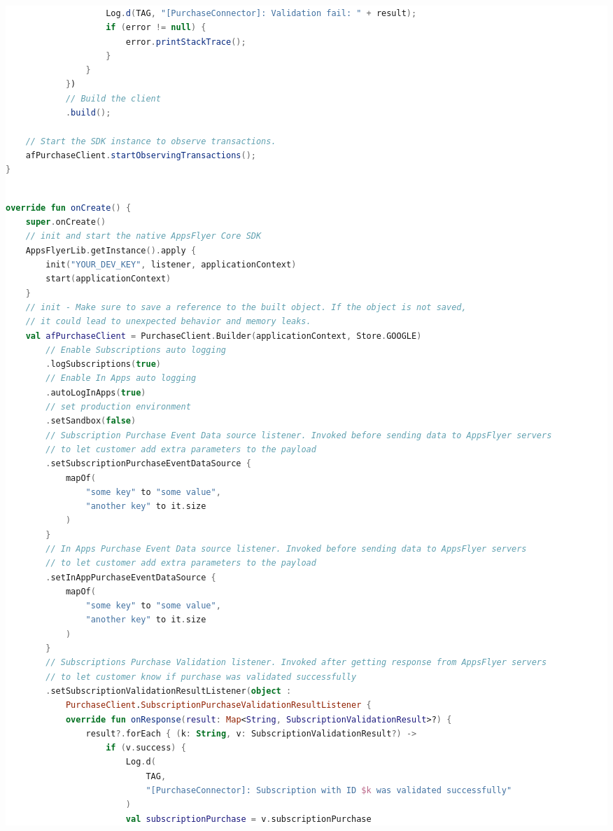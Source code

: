 ```java
                    Log.d(TAG, "[PurchaseConnector]: Validation fail: " + result);
                    if (error != null) {
                        error.printStackTrace();
                    }
                }
            })
            // Build the client
            .build();

    // Start the SDK instance to observe transactions.
    afPurchaseClient.startObservingTransactions();
}
 
```
```kotlin
override fun onCreate() {
    super.onCreate()
    // init and start the native AppsFlyer Core SDK
    AppsFlyerLib.getInstance().apply {
        init("YOUR_DEV_KEY", listener, applicationContext)
        start(applicationContext)
    }
    // init - Make sure to save a reference to the built object. If the object is not saved, 
    // it could lead to unexpected behavior and memory leaks.
    val afPurchaseClient = PurchaseClient.Builder(applicationContext, Store.GOOGLE)
        // Enable Subscriptions auto logging
        .logSubscriptions(true)
        // Enable In Apps auto logging
        .autoLogInApps(true)
        // set production environment
        .setSandbox(false)
        // Subscription Purchase Event Data source listener. Invoked before sending data to AppsFlyer servers
        // to let customer add extra parameters to the payload
        .setSubscriptionPurchaseEventDataSource {
            mapOf(
                "some key" to "some value",
                "another key" to it.size
            )
        }
        // In Apps Purchase Event Data source listener. Invoked before sending data to AppsFlyer servers
        // to let customer add extra parameters to the payload
        .setInAppPurchaseEventDataSource {
            mapOf(
                "some key" to "some value",
                "another key" to it.size
            )
        }
        // Subscriptions Purchase Validation listener. Invoked after getting response from AppsFlyer servers
        // to let customer know if purchase was validated successfully
        .setSubscriptionValidationResultListener(object :
            PurchaseClient.SubscriptionPurchaseValidationResultListener {
            override fun onResponse(result: Map<String, SubscriptionValidationResult>?) {
                result?.forEach { (k: String, v: SubscriptionValidationResult?) ->
                    if (v.success) {
                        Log.d(
                            TAG,
                            "[PurchaseConnector]: Subscription with ID $k was validated successfully"
                        )
                        val subscriptionPurchase = v.subscriptionPurchase
```